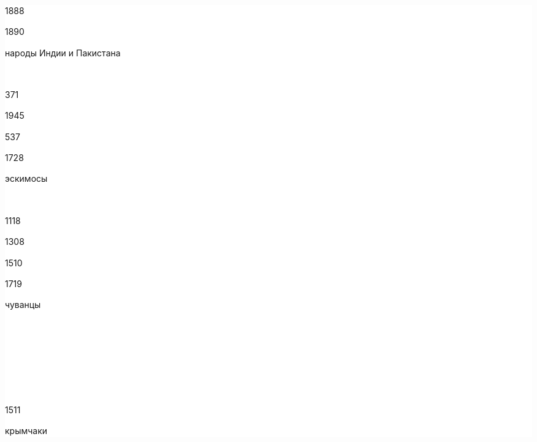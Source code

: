 
1888


1890






народы Индии и Пакистана


 


371


1945


537


1728






эскимосы


 


1118


1308


1510


1719






чуванцы


 


 


 


 


1511






крымчаки

